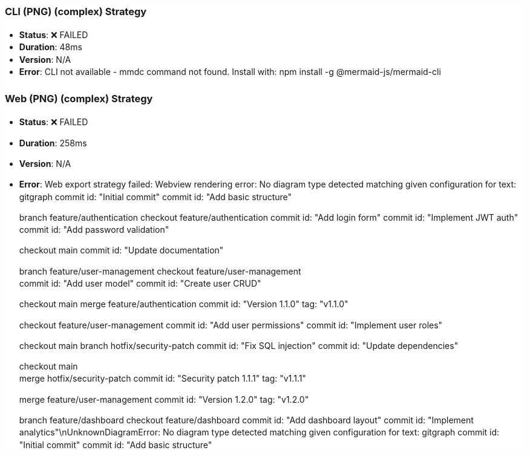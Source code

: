 ### CLI (PNG) (complex) Strategy

- **Status**: ❌ FAILED
- **Duration**: 48ms
- **Version**: N/A
- **Error**: CLI not available - mmdc command not found. Install with: npm install -g @mermaid-js/mermaid-cli

### Web (PNG) (complex) Strategy

- **Status**: ❌ FAILED
- **Duration**: 258ms
- **Version**: N/A
- **Error**: Web export strategy failed: Webview rendering error: No diagram type detected matching given configuration for text: gitgraph
    commit id: "Initial commit"
    commit id: "Add basic structure"
    
    branch feature/authentication
    checkout feature/authentication
    commit id: "Add login form"
    commit id: "Implement JWT auth"
    commit id: "Add password validation"
    
    checkout main
    commit id: "Update documentation"
    
    branch feature/user-management
    checkout feature/user-management  
    commit id: "Add user model"
    commit id: "Create user CRUD"
    
    checkout main
    merge feature/authentication
    commit id: "Version 1.1.0" tag: "v1.1.0"
    
    checkout feature/user-management
    commit id: "Add user permissions"
    commit id: "Implement user roles"
    
    checkout main
    branch hotfix/security-patch
    commit id: "Fix SQL injection"
    commit id: "Update dependencies"
    
    checkout main  
    merge hotfix/security-patch
    commit id: "Security patch 1.1.1" tag: "v1.1.1"
    
    merge feature/user-management
    commit id: "Version 1.2.0" tag: "v1.2.0"
    
    branch feature/dashboard
    checkout feature/dashboard
    commit id: "Add dashboard layout"
    commit id: "Implement analytics"\nUnknownDiagramError: No diagram type detected matching given configuration for text: gitgraph
    commit id: "Initial commit"
    commit id: "Add basic structure"
    